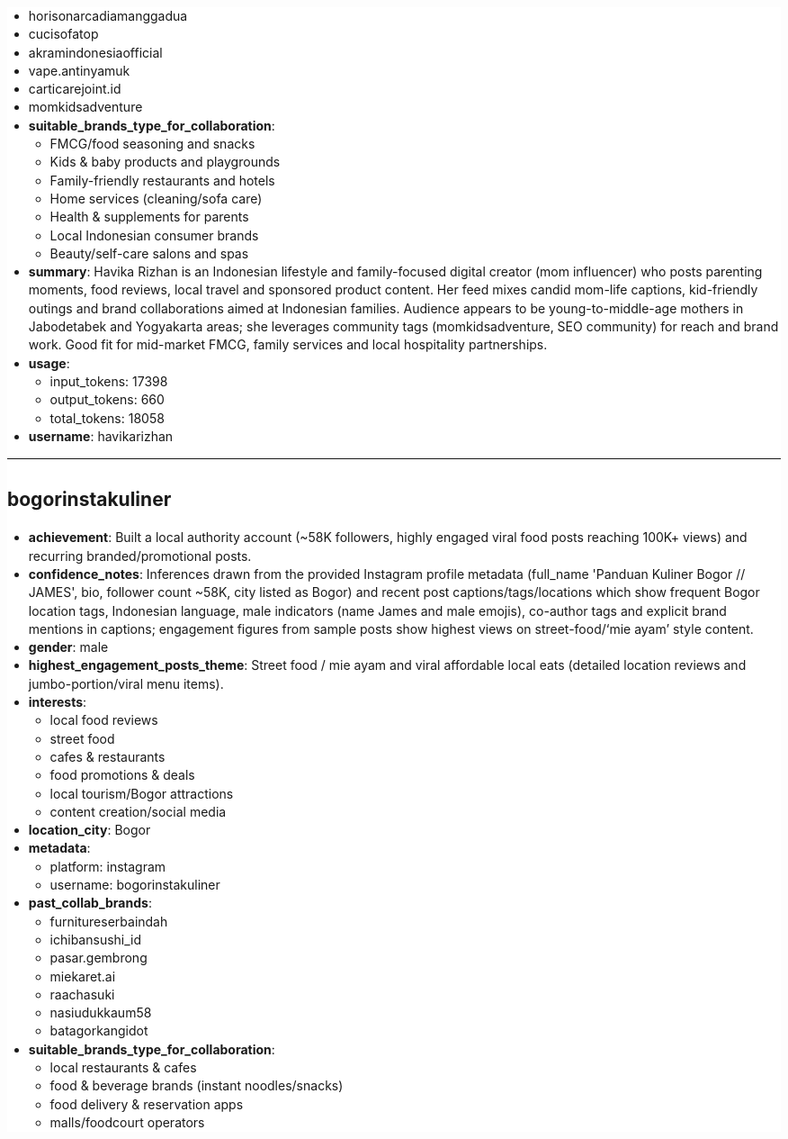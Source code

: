   - horisonarcadiamanggadua
  - cucisofatop
  - akramindonesiaofficial
  - vape.antinyamuk
  - carticarejoint.id
  - momkidsadventure
- **suitable_brands_type_for_collaboration**:
  - FMCG/food seasoning and snacks
  - Kids & baby products and playgrounds
  - Family-friendly restaurants and hotels
  - Home services (cleaning/sofa care)
  - Health & supplements for parents
  - Local Indonesian consumer brands
  - Beauty/self-care salons and spas
- **summary**: Havika Rizhan is an Indonesian lifestyle and family-focused digital creator (mom influencer) who posts parenting moments, food reviews, local travel and sponsored product content. Her feed mixes candid mom-life captions, kid-friendly outings and brand collaborations aimed at Indonesian families. Audience appears to be young-to-middle-age mothers in Jabodetabek and Yogyakarta areas; she leverages community tags (momkidsadventure, SEO community) for reach and brand work. Good fit for mid-market FMCG, family services and local hospitality partnerships.
- **usage**:
  - input_tokens: 17398
  - output_tokens: 660
  - total_tokens: 18058
- **username**: havikarizhan

---

## bogorinstakuliner

- **achievement**: Built a local authority account (~58K followers, highly engaged viral food posts reaching 100K+ views) and recurring branded/promotional posts.
- **confidence_notes**: Inferences drawn from the provided Instagram profile metadata (full_name 'Panduan Kuliner Bogor // JAMES', bio, follower count ~58K, city listed as Bogor) and recent post captions/tags/locations which show frequent Bogor location tags, Indonesian language, male indicators (name James and male emojis), co-author tags and explicit brand mentions in captions; engagement figures from sample posts show highest views on street-food/‘mie ayam’ style content.
- **gender**: male
- **highest_engagement_posts_theme**: Street food / mie ayam and viral affordable local eats (detailed location reviews and jumbo-portion/viral menu items).
- **interests**:
  - local food reviews
  - street food
  - cafes & restaurants
  - food promotions & deals
  - local tourism/Bogor attractions
  - content creation/social media
- **location_city**: Bogor
- **metadata**:
  - platform: instagram
  - username: bogorinstakuliner
- **past_collab_brands**:
  - furnitureserbaindah
  - ichibansushi_id
  - pasar.gembrong
  - miekaret.ai
  - raachasuki
  - nasiudukkaum58
  - batagorkangidot
- **suitable_brands_type_for_collaboration**:
  - local restaurants & cafes
  - food & beverage brands (instant noodles/snacks)
  - food delivery & reservation apps
  - malls/foodcourt operators